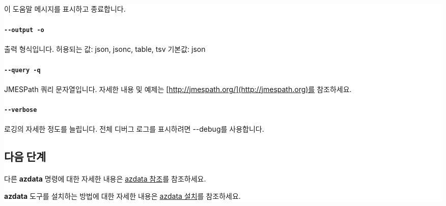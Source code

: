 이 도움말 메시지를 표시하고 종료합니다.
#### `--output -o`
출력 형식입니다.  허용되는 값: json, jsonc, table, tsv  기본값: json
#### `--query -q`
JMESPath 쿼리 문자열입니다. 자세한 내용 및 예제는 [http://jmespath.org/](http://jmespath.org)를 참조하세요.
#### `--verbose`
로깅의 자세한 정도를 늘립니다. 전체 디버그 로그를 표시하려면 --debug를 사용합니다.

## <a name="next-steps"></a>다음 단계

다른 **azdata** 명령에 대한 자세한 내용은 [azdata 참조](reference-azdata.md)를 참조하세요. 

**azdata** 도구를 설치하는 방법에 대한 자세한 내용은 [azdata 설치](..\install\deploy-install-azdata.md)를 참조하세요.

